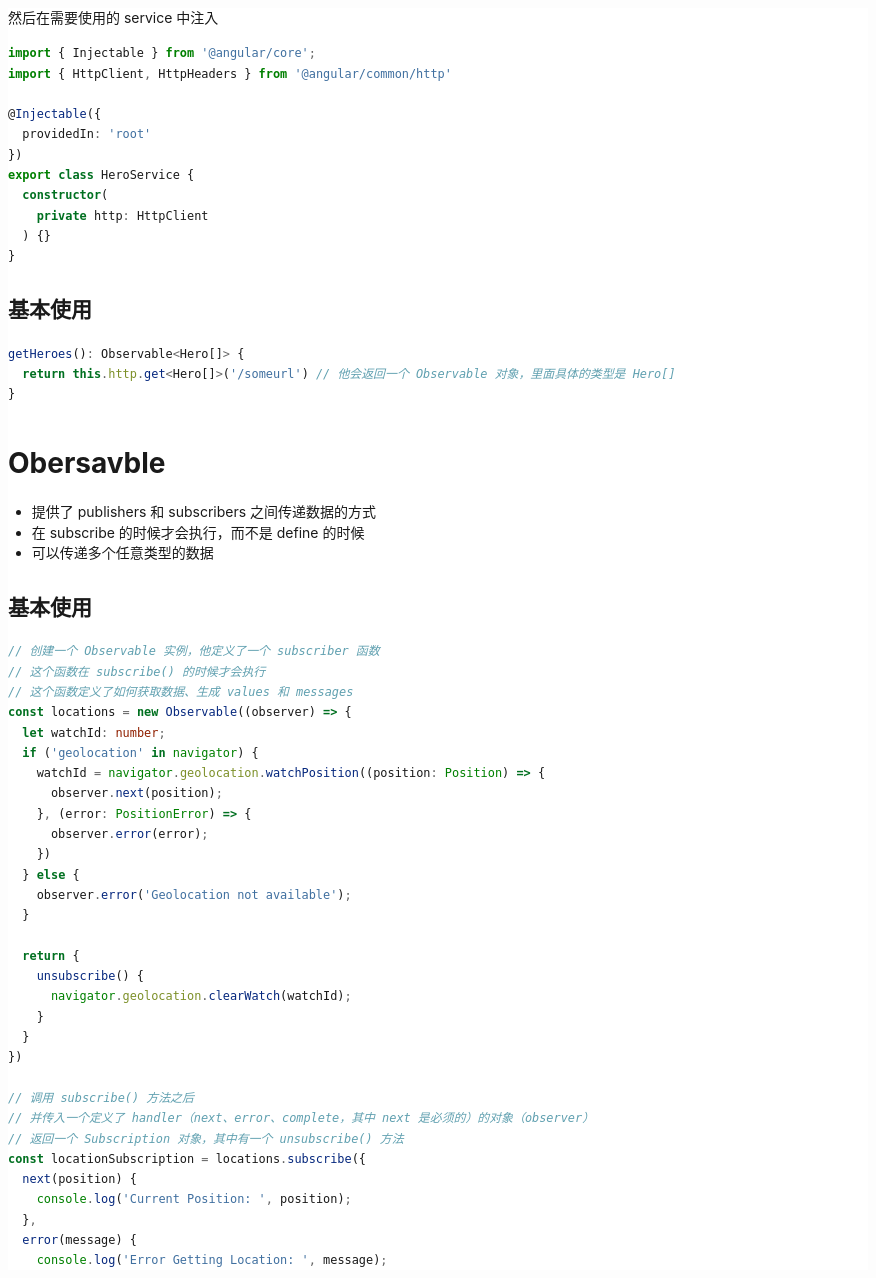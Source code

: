 然后在需要使用的 service 中注入

```typescript
import { Injectable } from '@angular/core';
import { HttpClient, HttpHeaders } from '@angular/common/http'

@Injectable({
  providedIn: 'root'
})
export class HeroService {
  constructor(
    private http: HttpClient 
  ) {}
}
```

## 基本使用

```typescript
getHeroes(): Observable<Hero[]> {
  return this.http.get<Hero[]>('/someurl') // 他会返回一个 Observable 对象，里面具体的类型是 Hero[]
}
```

# Obersavble

- 提供了 publishers 和 subscribers 之间传递数据的方式
- 在 subscribe 的时候才会执行，而不是 define 的时候
- 可以传递多个任意类型的数据

## 基本使用

```typescript
// 创建一个 Observable 实例，他定义了一个 subscriber 函数
// 这个函数在 subscribe() 的时候才会执行
// 这个函数定义了如何获取数据、生成 values 和 messages
const locations = new Observable((observer) => {
  let watchId: number;
  if ('geolocation' in navigator) {
    watchId = navigator.geolocation.watchPosition((position: Position) => {
      observer.next(position);
    }, (error: PositionError) => {
      observer.error(error);
    })
  } else {
    observer.error('Geolocation not available');
  }

  return {
    unsubscribe() {
      navigator.geolocation.clearWatch(watchId);
    }
  }
})

// 调用 subscribe() 方法之后
// 并传入一个定义了 handler（next、error、complete，其中 next 是必须的）的对象（observer）
// 返回一个 Subscription 对象，其中有一个 unsubscribe() 方法
const locationSubscription = locations.subscribe({
  next(position) {
    console.log('Current Position: ', position);
  },
  error(message) {
    console.log('Error Getting Location: ', message);
```